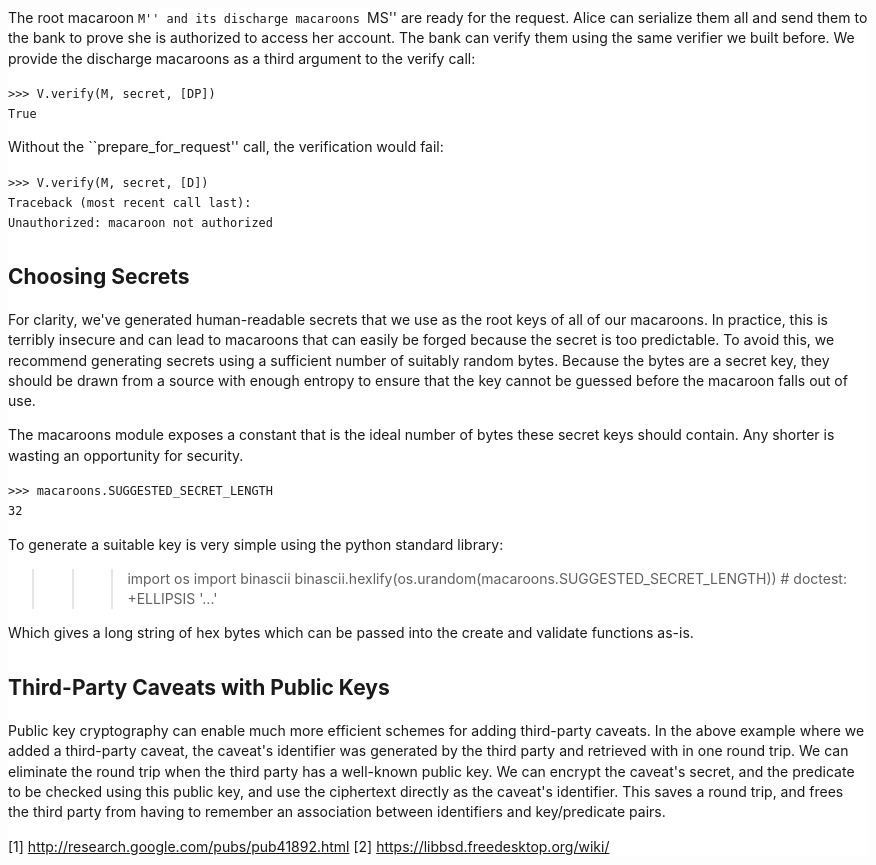 The root macaroon ``M'' and its discharge macaroons ``MS'' are ready for the
request.  Alice can serialize them all and send them to the bank to prove she is
authorized to access her account.  The bank can verify them using the same
verifier we built before.  We provide the discharge macaroons as a third
argument to the verify call:

    >>> V.verify(M, secret, [DP])
    True

Without the ``prepare_for_request'' call, the verification would fail:

    >>> V.verify(M, secret, [D])
    Traceback (most recent call last):
    Unauthorized: macaroon not authorized

Choosing Secrets
----------------

For clarity, we've generated human-readable secrets that we use as the root keys
of all of our macaroons.  In practice, this is terribly insecure and can lead to
macaroons that can easily be forged because the secret is too predictable.  To
avoid this, we recommend generating secrets using a sufficient number of
suitably random bytes.  Because the bytes are a secret key, they should be drawn
from a source with enough entropy to ensure that the key cannot be guessed
before the macaroon falls out of use.

The macaroons module exposes a constant that is the ideal number of bytes these
secret keys should contain.  Any shorter is wasting an opportunity for security.

    >>> macaroons.SUGGESTED_SECRET_LENGTH
    32
    
To generate a suitable key is very simple using the python standard library:

   >>> import os
   >>> import binascii
   >>> binascii.hexlify(os.urandom(macaroons.SUGGESTED_SECRET_LENGTH)) # doctest: +ELLIPSIS
   '...'
   
Which gives a long string of hex bytes which can be passed into the create and
validate functions as-is.

Third-Party Caveats with Public Keys
------------------------------------

Public key cryptography can enable much more efficient schemes for adding
third-party caveats.  In the above example where we added a third-party caveat,
the caveat's identifier was generated by the third party and retrieved with in
one round trip.  We can eliminate the round trip when the third party has a
well-known public key.  We can encrypt the caveat's secret, and the predicate to
be checked using this public key, and use the ciphertext directly as the
caveat's identifier.  This saves a round trip, and frees the third party from
having to remember an association between identifiers and key/predicate pairs.

[1] http://research.google.com/pubs/pub41892.html
[2] https://libbsd.freedesktop.org/wiki/
